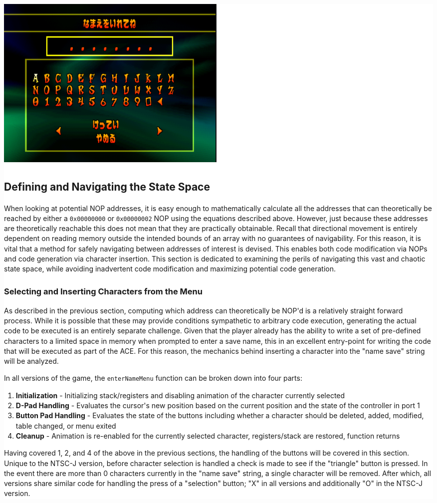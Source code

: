 ![latin](../images/latin.png)

## Defining and Navigating the State Space

When looking at potential NOP addresses, it is easy enough to mathematically calculate all the addresses that can theoretically be reached by either a `0x00000000` or `0x00000002` NOP using the equations described above. However, just because these addresses are theoretically reachable this does not mean that they are practically obtainable. Recall that directional movement is entirely dependent on reading memory outside the intended bounds of an array with no guarantees of navigability. For this reason, it is vital that a method for safely navigating between addresses of interest is devised. This enables both code modification via NOPs and code generation via character insertion. This section is dedicated to examining the perils of navigating this vast and chaotic state space, while avoiding inadvertent code modification and maximizing potential code generation.

### Selecting and Inserting Characters from the Menu

As described in the previous section, computing which address can theoretically be NOP'd is a relatively straight forward process. While it is possible that these may provide conditions sympathetic to arbitrary code execution, generating the actual code to be executed is an entirely separate challenge. Given that the player already has the ability to write a set of pre-defined characters to a limited space in memory when prompted to enter a save name, this in an excellent entry-point for writing the code that will be executed as part of the ACE. For this reason, the mechanics behind inserting a character into the "name save" string will be analyzed.

In all versions of the game, the `enterNameMenu` function can be broken down into four parts:

1. **Initialization** - Initializing stack/registers and disabling animation of the character currently selected
2. **D-Pad Handling** - Evaluates the cursor's new position based on the current position and the state of the controller in port 1
3. **Button Pad Handling** - Evaluates the state of the buttons including whether a character should be deleted, added, modified, table changed, or menu exited
4. **Cleanup** - Animation is re-enabled for the currently selected character, registers/stack are restored, function returns

Having covered 1, 2, and 4 of the above in the previous sections, the handling of the buttons will be covered in this section. Unique to the NTSC-J version, before character selection is handled a check is made to see if the "triangle" button is pressed. In the event there are more than 0 characters currently in the "name save" string, a single character will be removed. After which, all versions share similar code for handling the press of a "selection" button; "X" in all versions and additionally "O" in the NTSC-J version.
